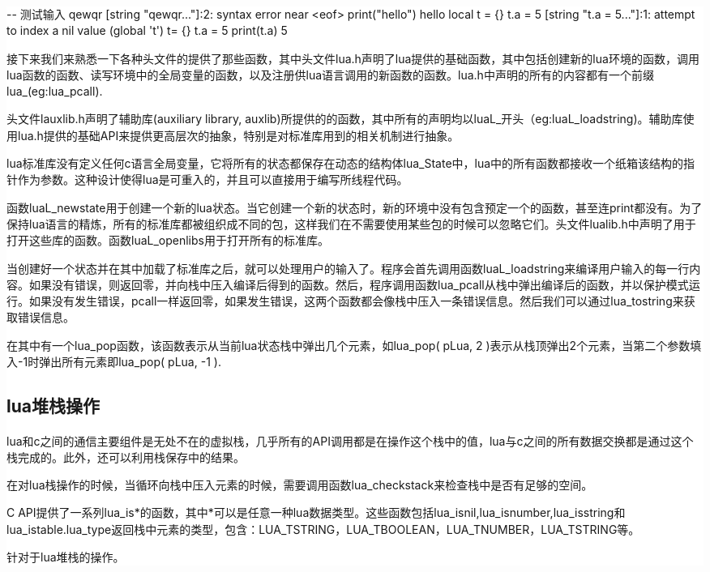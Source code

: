 <span class="o">--</span> <span class="err">测试输入</span>
<span class="n">qewqr</span>
<span class="p">[</span><span class="n">string</span> <span class="s">&#34;qewqr...&#34;</span><span class="p">]</span><span class="o">:</span><span class="mi">2</span><span class="o">:</span> <span class="n">syntax</span> <span class="n">error</span> <span class="n">near</span> <span class="o">&lt;</span><span class="n">eof</span><span class="o">&gt;</span>
<span class="n">print</span><span class="p">(</span><span class="s">&#34;hello&#34;</span><span class="p">)</span>
<span class="n">hello</span>
<span class="n">local</span> <span class="n">t</span> <span class="o">=</span> <span class="p">{}</span>
<span class="n">t</span><span class="p">.</span><span class="n">a</span> <span class="o">=</span> <span class="mi">5</span>
<span class="p">[</span><span class="n">string</span> <span class="s">&#34;t.a = 5...&#34;</span><span class="p">]</span><span class="o">:</span><span class="mi">1</span><span class="o">:</span> <span class="n">attempt</span> <span class="n">to</span> <span class="n">index</span> <span class="n">a</span> <span class="n">nil</span> <span class="n">value</span> <span class="p">(</span><span class="n">global</span> <span class="sc">&#39;t&#39;</span><span class="p">)</span>
<span class="n">t</span><span class="o">=</span> <span class="p">{}</span>
<span class="n">t</span><span class="p">.</span><span class="n">a</span> <span class="o">=</span> <span class="mi">5</span>
<span class="n">print</span><span class="p">(</span><span class="n">t</span><span class="p">.</span><span class="n">a</span><span class="p">)</span>
<span class="mi">5</span>
</pre></td></tr></tbody></table></code></pre></div></div>

<p>接下来我们来熟悉一下各种头文件的提供了那些函数，其中头文件lua.h声明了lua提供的基础函数，其中包括创建新的lua环境的函数，调用lua函数的函数、读写环境中的全局变量的函数，以及注册供lua语言调用的新函数的函数。lua.h中声明的所有的内容都有一个前缀lua_(eg:lua_pcall).</p>

<p>头文件lauxlib.h声明了辅助库(auxiliary library, auxlib)所提供的的函数，其中所有的声明均以luaL_开头（eg:luaL_loadstring)。辅助库使用lua.h提供的基础API来提供更高层次的抽象，特别是对标准库用到的相关机制进行抽象。</p>

<p>lua标准库没有定义任何c语言全局变量，它将所有的状态都保存在动态的结构体lua_State中，lua中的所有函数都接收一个纸箱该结构的指针作为参数。这种设计使得lua是可重入的，并且可以直接用于编写所线程代码。</p>

<p>函数luaL_newstate用于创建一个新的lua状态。当它创建一个新的状态时，新的环境中没有包含预定一个的函数，甚至连print都没有。为了保持lua语言的精炼，所有的标准库都被组织成不同的包，这样我们在不需要使用某些包的时候可以忽略它们。头文件lualib.h中声明了用于打开这些库的函数。函数luaL_openlibs用于打开所有的标准库。</p>

<p>当创建好一个状态并在其中加载了标准库之后，就可以处理用户的输入了。程序会首先调用函数luaL_loadstring来编译用户输入的每一行内容。如果没有错误，则返回零，并向栈中压入编译后得到的函数。然后，程序调用函数lua_pcall从栈中弹出编译后的函数，并以保护模式运行。如果没有发生错误，pcall一样返回零，如果发生错误，这两个函数都会像栈中压入一条错误信息。然后我们可以通过lua_tostring来获取错误信息。</p>

<p>在其中有一个lua_pop函数，该函数表示从当前lua状态栈中弹出几个元素，如lua_pop( pLua, 2 )表示从栈顶弹出2个元素，当第二个参数填入-1时弹出所有元素即lua_pop( pLua, -1 ).</p>

<h2 id="lua堆栈操作">lua堆栈操作</h2>

<p>lua和c之间的通信主要组件是无处不在的虚拟栈，几乎所有的API调用都是在操作这个栈中的值，lua与c之间的所有数据交换都是通过这个栈完成的。此外，还可以利用栈保存中的结果。</p>

<p>在对lua栈操作的时候，当循环向栈中压入元素的时候，需要调用函数lua_checkstack来检查栈中是否有足够的空间。</p>

<p>C API提供了一系列lua_is*的函数，其中*可以是任意一种lua数据类型。这些函数包括lua_isnil,lua_isnumber,lua_isstring和lua_istable.lua_type返回栈中元素的类型，包含：LUA_TSTRING，LUA_TBOOLEAN，LUA_TNUMBER，LUA_TSTRING等。</p>

<p>针对于lua堆栈的操作。</p>
